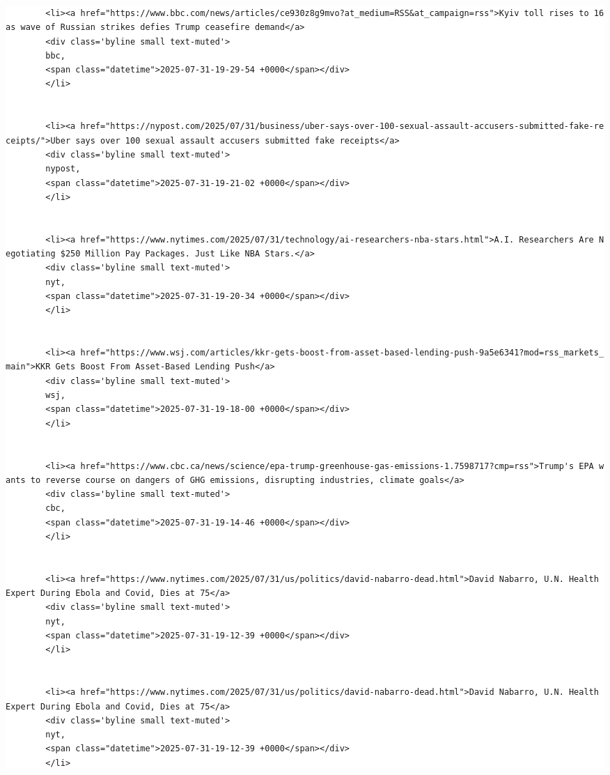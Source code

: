 
            <li><a href="https://www.bbc.com/news/articles/ce930z8g9mvo?at_medium=RSS&at_campaign=rss">Kyiv toll rises to 16 as wave of Russian strikes defies Trump ceasefire demand</a>
            <div class='byline small text-muted'>
            bbc, 
            <span class="datetime">2025-07-31-19-29-54 +0000</span></div>
            </li>
        

            <li><a href="https://nypost.com/2025/07/31/business/uber-says-over-100-sexual-assault-accusers-submitted-fake-receipts/">Uber says over 100 sexual assault accusers submitted fake receipts</a>
            <div class='byline small text-muted'>
            nypost, 
            <span class="datetime">2025-07-31-19-21-02 +0000</span></div>
            </li>
        

            <li><a href="https://www.nytimes.com/2025/07/31/technology/ai-researchers-nba-stars.html">A.I. Researchers Are Negotiating $250 Million Pay Packages. Just Like NBA Stars.</a>
            <div class='byline small text-muted'>
            nyt, 
            <span class="datetime">2025-07-31-19-20-34 +0000</span></div>
            </li>
        

            <li><a href="https://www.wsj.com/articles/kkr-gets-boost-from-asset-based-lending-push-9a5e6341?mod=rss_markets_main">KKR Gets Boost From Asset-Based Lending Push</a>
            <div class='byline small text-muted'>
            wsj, 
            <span class="datetime">2025-07-31-19-18-00 +0000</span></div>
            </li>
        

            <li><a href="https://www.cbc.ca/news/science/epa-trump-greenhouse-gas-emissions-1.7598717?cmp=rss">Trump's EPA wants to reverse course on dangers of GHG emissions, disrupting industries, climate goals</a>
            <div class='byline small text-muted'>
            cbc, 
            <span class="datetime">2025-07-31-19-14-46 +0000</span></div>
            </li>
        

            <li><a href="https://www.nytimes.com/2025/07/31/us/politics/david-nabarro-dead.html">David Nabarro, U.N. Health Expert During Ebola and Covid, Dies at 75</a>
            <div class='byline small text-muted'>
            nyt, 
            <span class="datetime">2025-07-31-19-12-39 +0000</span></div>
            </li>
        

            <li><a href="https://www.nytimes.com/2025/07/31/us/politics/david-nabarro-dead.html">David Nabarro, U.N. Health Expert During Ebola and Covid, Dies at 75</a>
            <div class='byline small text-muted'>
            nyt, 
            <span class="datetime">2025-07-31-19-12-39 +0000</span></div>
            </li>
        